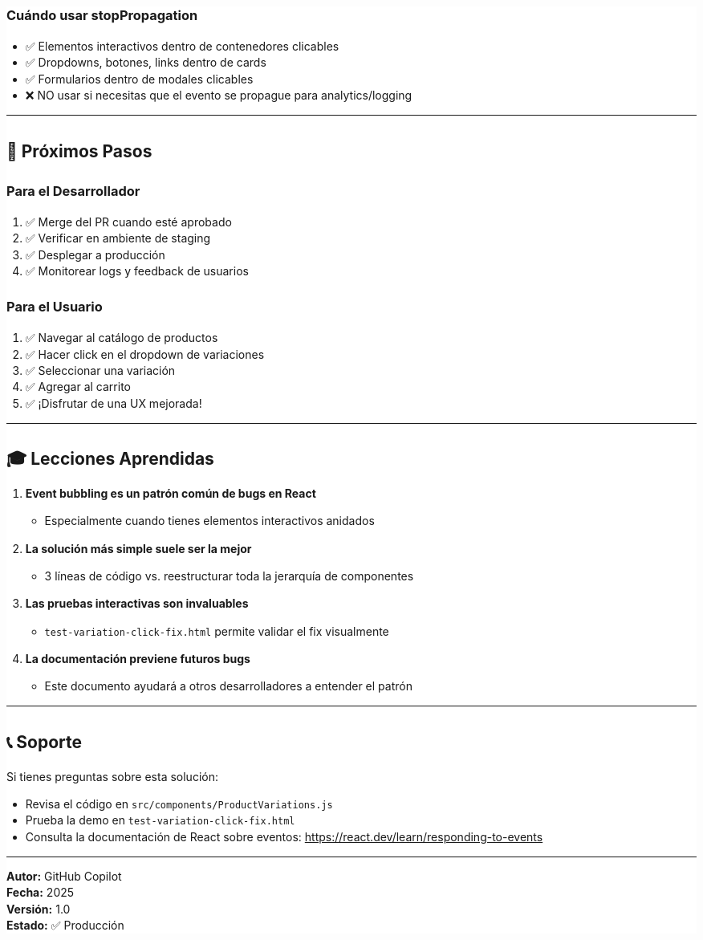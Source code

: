 ### Cuándo usar stopPropagation
- ✅ Elementos interactivos dentro de contenedores clicables
- ✅ Dropdowns, botones, links dentro de cards
- ✅ Formularios dentro de modales clicables
- ❌ NO usar si necesitas que el evento se propague para analytics/logging

---

## 🚀 Próximos Pasos

### Para el Desarrollador
1. ✅ Merge del PR cuando esté aprobado
2. ✅ Verificar en ambiente de staging
3. ✅ Desplegar a producción
4. ✅ Monitorear logs y feedback de usuarios

### Para el Usuario
1. ✅ Navegar al catálogo de productos
2. ✅ Hacer click en el dropdown de variaciones
3. ✅ Seleccionar una variación
4. ✅ Agregar al carrito
5. ✅ ¡Disfrutar de una UX mejorada!

---

## 🎓 Lecciones Aprendidas

1. **Event bubbling es un patrón común de bugs en React**
   - Especialmente cuando tienes elementos interactivos anidados

2. **La solución más simple suele ser la mejor**
   - 3 líneas de código vs. reestructurar toda la jerarquía de componentes

3. **Las pruebas interactivas son invaluables**
   - `test-variation-click-fix.html` permite validar el fix visualmente

4. **La documentación previene futuros bugs**
   - Este documento ayudará a otros desarrolladores a entender el patrón

---

## 📞 Soporte

Si tienes preguntas sobre esta solución:
- Revisa el código en `src/components/ProductVariations.js`
- Prueba la demo en `test-variation-click-fix.html`
- Consulta la documentación de React sobre eventos: https://react.dev/learn/responding-to-events

---

**Autor:** GitHub Copilot  
**Fecha:** 2025  
**Versión:** 1.0  
**Estado:** ✅ Producción
